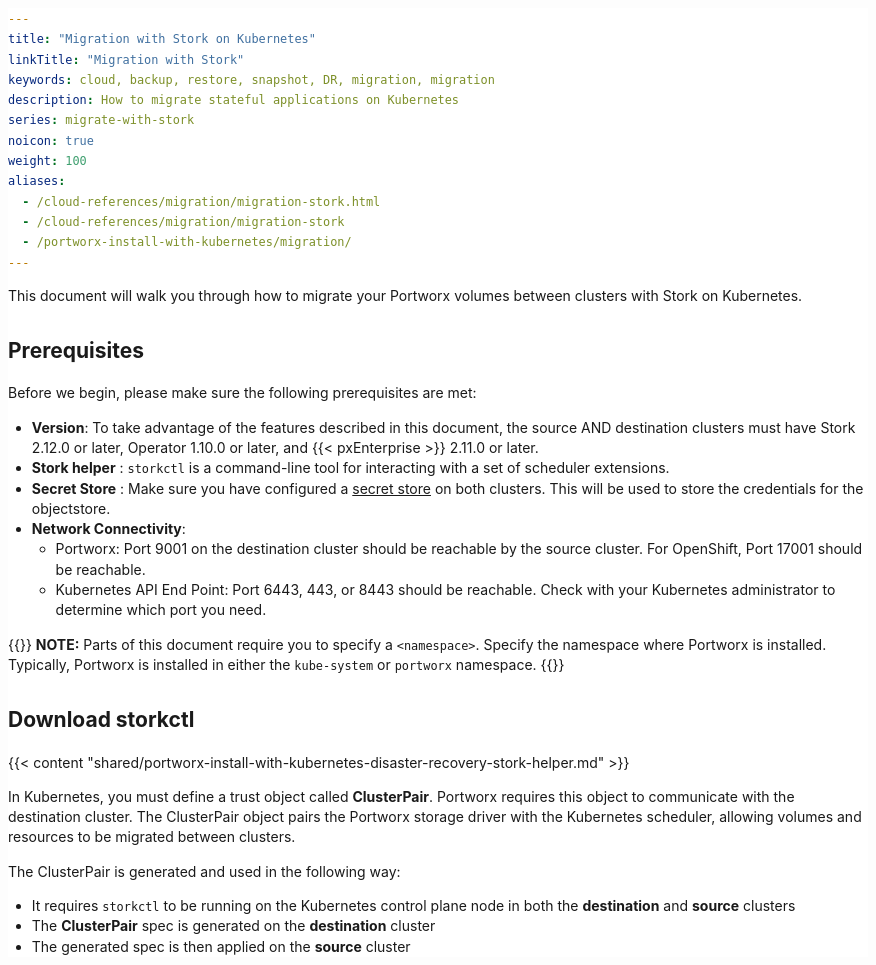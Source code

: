 ```yaml
---
title: "Migration with Stork on Kubernetes"
linkTitle: "Migration with Stork"
keywords: cloud, backup, restore, snapshot, DR, migration, migration
description: How to migrate stateful applications on Kubernetes
series: migrate-with-stork
noicon: true
weight: 100
aliases:
  - /cloud-references/migration/migration-stork.html
  - /cloud-references/migration/migration-stork
  - /portworx-install-with-kubernetes/migration/
---
```


This document will walk you through how to migrate your Portworx volumes between clusters with Stork on Kubernetes.


## Prerequisites

Before we begin, please make sure the following prerequisites are met:

* **Version**: To take advantage of the features described in this document, the source AND destination clusters must have Stork 2.12.0 or later, Operator 1.10.0 or later, and {{< pxEnterprise >}} 2.11.0 or later.
* **Stork helper** : `storkctl` is a command-line tool for interacting with a set of scheduler extensions.
* **Secret Store** : Make sure you have configured a [secret store](/operations/key-management) on both clusters. This will be used to store the credentials for the objectstore.
* **Network Connectivity**:
  * Portworx: Port 9001 on the destination cluster should be reachable by the source cluster. For OpenShift, Port 17001 should be reachable.
  * Kubernetes API End Point: Port 6443, 443, or 8443 should be reachable. Check with your Kubernetes administrator to determine which port you need.

{{<info>}}
**NOTE:** Parts of this document require you to specify a `<namespace>`. Specify the namespace where Portworx is installed. Typically, Portworx is installed in either the `kube-system` or `portworx` namespace.
{{</info>}}

## Download storkctl

{{< content "shared/portworx-install-with-kubernetes-disaster-recovery-stork-helper.md" >}}

In Kubernetes, you must define a trust object called **ClusterPair**. Portworx requires this object to communicate with the destination cluster. The ClusterPair object pairs the Portworx storage driver with the Kubernetes scheduler, allowing volumes and resources to be migrated between clusters.

The ClusterPair is generated and used in the following way:

   * It requires `storkctl` to be running on the Kubernetes control plane node in both the **destination** and **source** clusters
   * The **ClusterPair** spec is generated on the **destination** cluster 
   * The generated spec is then applied on the **source** cluster
